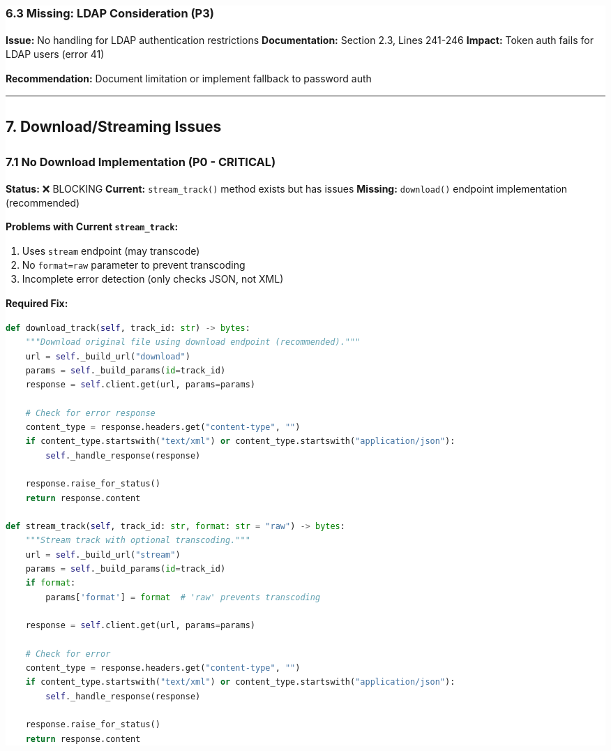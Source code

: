 ### 6.3 Missing: LDAP Consideration (P3)

**Issue:** No handling for LDAP authentication restrictions
**Documentation:** Section 2.3, Lines 241-246
**Impact:** Token auth fails for LDAP users (error 41)

**Recommendation:** Document limitation or implement fallback to password auth

---

## 7. Download/Streaming Issues

### 7.1 No Download Implementation (P0 - CRITICAL)

**Status:** ❌ BLOCKING
**Current:** `stream_track()` method exists but has issues
**Missing:** `download()` endpoint implementation (recommended)

**Problems with Current `stream_track`:**
1. Uses `stream` endpoint (may transcode)
2. No `format=raw` parameter to prevent transcoding
3. Incomplete error detection (only checks JSON, not XML)

**Required Fix:**
```python
def download_track(self, track_id: str) -> bytes:
    """Download original file using download endpoint (recommended)."""
    url = self._build_url("download")
    params = self._build_params(id=track_id)
    response = self.client.get(url, params=params)

    # Check for error response
    content_type = response.headers.get("content-type", "")
    if content_type.startswith("text/xml") or content_type.startswith("application/json"):
        self._handle_response(response)

    response.raise_for_status()
    return response.content

def stream_track(self, track_id: str, format: str = "raw") -> bytes:
    """Stream track with optional transcoding."""
    url = self._build_url("stream")
    params = self._build_params(id=track_id)
    if format:
        params['format'] = format  # 'raw' prevents transcoding

    response = self.client.get(url, params=params)

    # Check for error
    content_type = response.headers.get("content-type", "")
    if content_type.startswith("text/xml") or content_type.startswith("application/json"):
        self._handle_response(response)

    response.raise_for_status()
    return response.content
```
